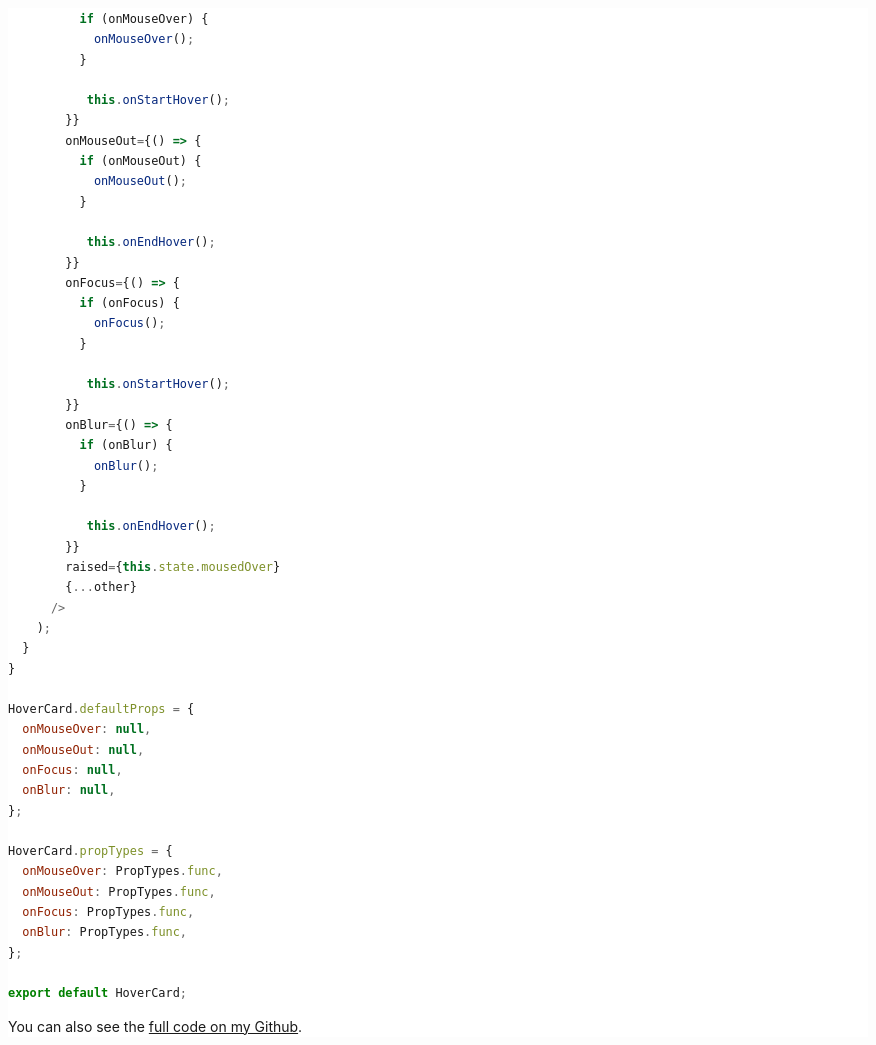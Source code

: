 ```JavaScript
          if (onMouseOver) {
            onMouseOver();
          }

           this.onStartHover();
        }}
        onMouseOut={() => {
          if (onMouseOut) {
            onMouseOut();
          }

           this.onEndHover();
        }}
        onFocus={() => {
          if (onFocus) {
            onFocus();
          }

           this.onStartHover();
        }}
        onBlur={() => {
          if (onBlur) {
            onBlur();
          }

           this.onEndHover();
        }}
        raised={this.state.mousedOver}
        {...other}
      />
    );
  }
}

HoverCard.defaultProps = {
  onMouseOver: null,
  onMouseOut: null,
  onFocus: null,
  onBlur: null,
};

HoverCard.propTypes = {
  onMouseOver: PropTypes.func,
  onMouseOut: PropTypes.func,
  onFocus: PropTypes.func,
  onBlur: PropTypes.func,
};

export default HoverCard;
```

You can also see the [full code on my Github](https://github.com/jdupont/jdupont.github.io/blob/Production/src/widgets/hover_card.js).
